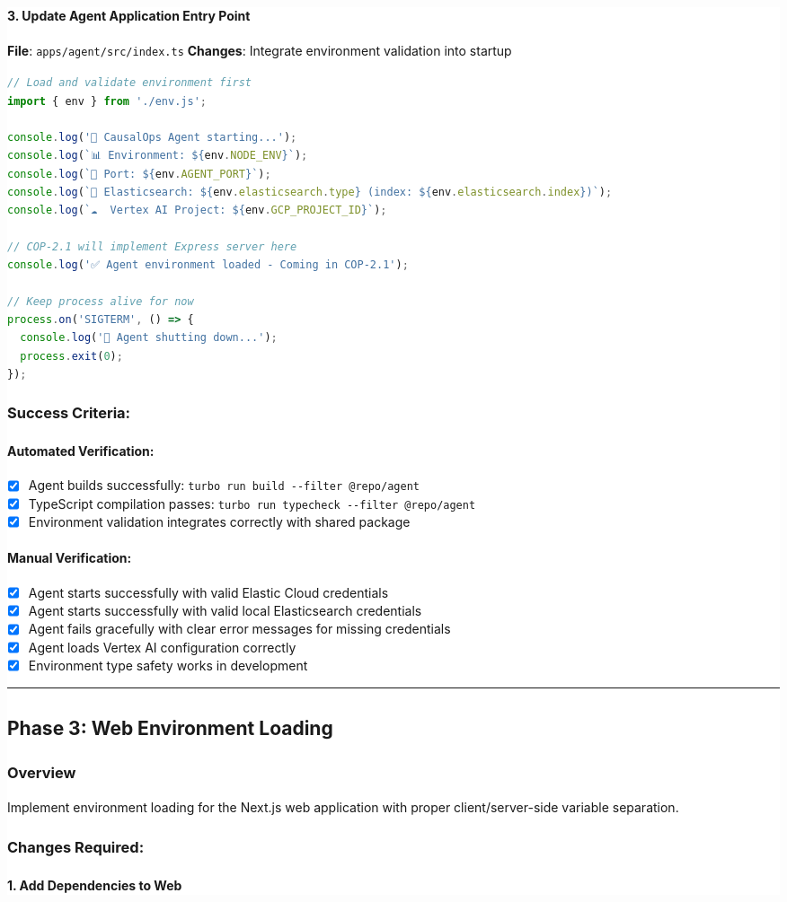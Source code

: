 #### 3. Update Agent Application Entry Point

**File**: `apps/agent/src/index.ts`
**Changes**: Integrate environment validation into startup

```typescript
// Load and validate environment first
import { env } from './env.js';

console.log('🚀 CausalOps Agent starting...');
console.log(`📊 Environment: ${env.NODE_ENV}`);
console.log(`🔌 Port: ${env.AGENT_PORT}`);
console.log(`📁 Elasticsearch: ${env.elasticsearch.type} (index: ${env.elasticsearch.index})`);
console.log(`☁️  Vertex AI Project: ${env.GCP_PROJECT_ID}`);

// COP-2.1 will implement Express server here
console.log('✅ Agent environment loaded - Coming in COP-2.1');

// Keep process alive for now
process.on('SIGTERM', () => {
  console.log('👋 Agent shutting down...');
  process.exit(0);
});
```

### Success Criteria:

#### Automated Verification:

- [x] Agent builds successfully: `turbo run build --filter @repo/agent`
- [x] TypeScript compilation passes: `turbo run typecheck --filter @repo/agent`
- [x] Environment validation integrates correctly with shared package

#### Manual Verification:

- [x] Agent starts successfully with valid Elastic Cloud credentials
- [x] Agent starts successfully with valid local Elasticsearch credentials
- [x] Agent fails gracefully with clear error messages for missing credentials
- [x] Agent loads Vertex AI configuration correctly
- [x] Environment type safety works in development

---

## Phase 3: Web Environment Loading

### Overview

Implement environment loading for the Next.js web application with proper client/server-side variable separation.

### Changes Required:

#### 1. Add Dependencies to Web
